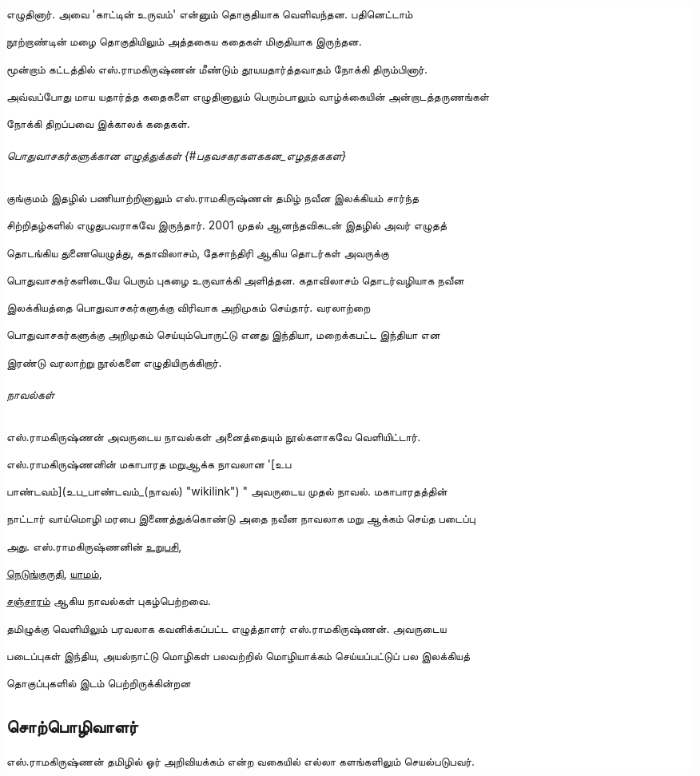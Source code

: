 எழுதினார். அவை \'காட்டின் உருவம்\' என்னும் தொகுதியாக வெளிவந்தன. பதினெட்டாம்

நூற்றாண்டின் மழை தொகுதியிலும் அத்தகைய கதைகள் மிகுதியாக இருந்தன.



மூன்றாம் கட்டத்தில் எஸ்.ராமகிருஷ்ணன் மீண்டும் தூயயதார்த்தவாதம் நோக்கி திரும்பினார்.

அவ்வப்போது மாய யதார்த்த கதைகளை எழுதினாலும் பெரும்பாலும் வாழ்க்கையின் அன்றாடத்தருணங்கள்

நோக்கி திறப்பவை இக்காலக் கதைகள்.



###### பொதுவாசகர்களுக்கான எழுத்துக்கள் {#பதவசகரகளககன_எழததககள}



குங்குமம் இதழில் பணியாற்றினாலும் எஸ்.ராமகிருஷ்ணன் தமிழ் நவீன இலக்கியம் சார்ந்த

சிற்றிதழ்களில் எழுதுபவராகவே இருந்தார். 2001 முதல் ஆனந்தவிகடன் இதழில் அவர் எழுதத்

தொடங்கிய துணையெழுத்து, கதாவிலாசம், தேசாந்திரி ஆகிய தொடர்கள் அவருக்கு

பொதுவாசகர்களிடையே பெரும் புகழை உருவாக்கி அளித்தன. கதாவிலாசம் தொடர்வழியாக நவீன

இலக்கியத்தை பொதுவாசகர்களுக்கு விரிவாக அறிமுகம் செய்தார். வரலாற்றை

பொதுவாசகர்களுக்கு அறிமுகம் செய்யும்பொருட்டு எனது இந்தியா, மறைக்கபட்ட இந்தியா என

இரண்டு வரலாற்று நூல்களை எழுதியிருக்கிறார்.



###### நாவல்கள்



எஸ்.ராமகிருஷ்ணன் அவருடைய நாவல்கள் அனைத்தையும் நூல்களாகவே வெளியிட்டார்.

எஸ்.ராமகிருஷ்ணனின் மகாபாரத மறுஆக்க நாவலான \'[உப

பாண்டவம்](உப_பாண்டவம்_(நாவல்) "wikilink") \" அவருடைய முதல் நாவல். மகாபாரதத்தின்

நாட்டார் வாய்மொழி மரபை இணைத்துக்கொண்டு அதை நவீன நாவலாக மறு ஆக்கம் செய்த படைப்பு

அது. எஸ்.ராமகிருஷ்ணனின் [உறுபசி](உறுபசி "wikilink"),

[நெடுங்குருதி](நெடுங்குருதி "wikilink"), [யாமம்](யாமம்_(நாவல்) "wikilink"),

[சஞ்சாரம்](சஞ்சாரம்_(நாவல்) "wikilink") ஆகிய நாவல்கள் புகழ்பெற்றவை.



தமிழுக்கு வெளியிலும் பரவலாக கவனிக்கப்பட்ட எழுத்தாளர் எஸ்.ராமகிருஷ்ணன். அவருடைய

படைப்புகள் இந்திய, அயல்நாட்டு மொழிகள் பலவற்றில் மொழியாக்கம் செய்யப்பட்டுப் பல இலக்கியத்

தொகுப்புகளில் இடம் பெற்றிருக்கின்றன



## சொற்பொழிவாளர்



எஸ்.ராமகிருஷ்ணன் தமிழில் ஓர் அறிவியக்கம் என்ற வகையில் எல்லா களங்களிலும் செயல்படுபவர்.
